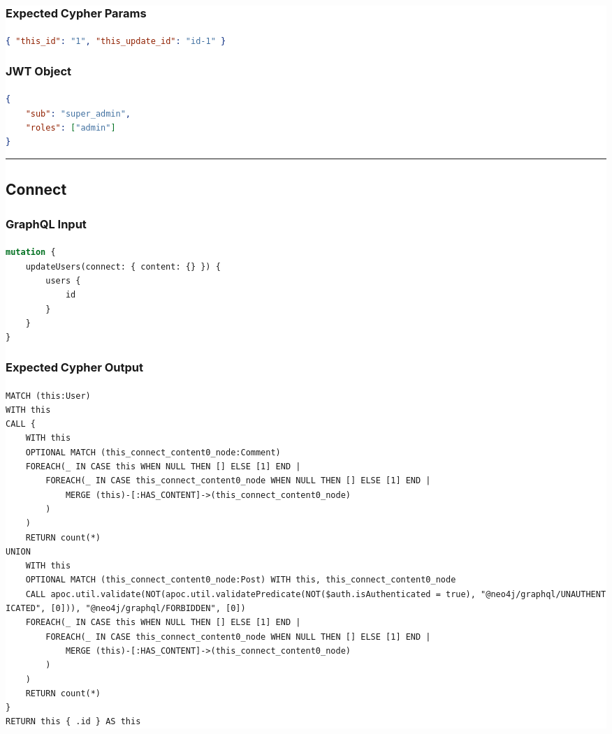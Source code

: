 ### Expected Cypher Params

```json
{ "this_id": "1", "this_update_id": "id-1" }
```

### JWT Object

```json
{
    "sub": "super_admin",
    "roles": ["admin"]
}
```

---

## Connect

### GraphQL Input

```graphql
mutation {
    updateUsers(connect: { content: {} }) {
        users {
            id
        }
    }
}
```

### Expected Cypher Output

```cypher
MATCH (this:User)
WITH this
CALL {
    WITH this
    OPTIONAL MATCH (this_connect_content0_node:Comment)
    FOREACH(_ IN CASE this WHEN NULL THEN [] ELSE [1] END |
        FOREACH(_ IN CASE this_connect_content0_node WHEN NULL THEN [] ELSE [1] END |
            MERGE (this)-[:HAS_CONTENT]->(this_connect_content0_node)
        )
    )
    RETURN count(*)
UNION
    WITH this
    OPTIONAL MATCH (this_connect_content0_node:Post) WITH this, this_connect_content0_node
    CALL apoc.util.validate(NOT(apoc.util.validatePredicate(NOT($auth.isAuthenticated = true), "@neo4j/graphql/UNAUTHENTICATED", [0])), "@neo4j/graphql/FORBIDDEN", [0])
    FOREACH(_ IN CASE this WHEN NULL THEN [] ELSE [1] END |
        FOREACH(_ IN CASE this_connect_content0_node WHEN NULL THEN [] ELSE [1] END |
            MERGE (this)-[:HAS_CONTENT]->(this_connect_content0_node)
        )
    )
    RETURN count(*)
}
RETURN this { .id } AS this
```
